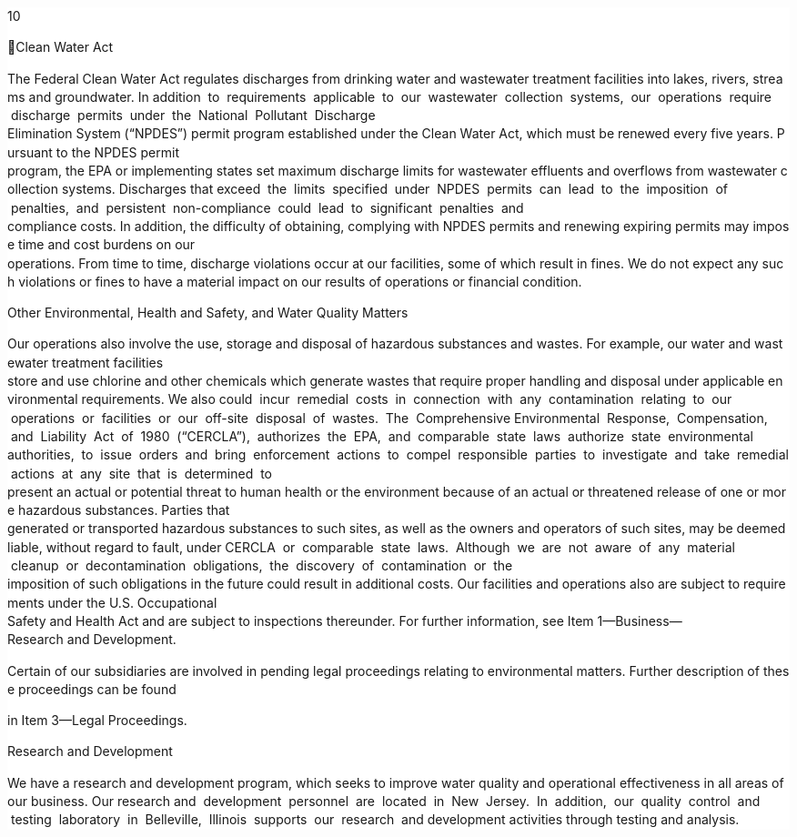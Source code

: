10

Clean Water Act

The Federal Clean Water Act regulates discharges from drinking water and wastewater treatment facilities into lakes, rivers, streams and groundwater. In
addition  to  requirements  applicable  to  our  wastewater  collection  systems,  our  operations  require  discharge  permits  under  the  National  Pollutant  Discharge
Elimination System (“NPDES”) permit program established under the Clean Water Act, which must be renewed every five years. Pursuant to the NPDES permit
program, the EPA or implementing states set maximum discharge limits for wastewater effluents and overflows from wastewater collection systems. Discharges that
exceed  the  limits  specified  under  NPDES  permits  can  lead  to  the  imposition  of  penalties,  and  persistent  non-compliance  could  lead  to  significant  penalties  and
compliance costs. In addition, the difficulty of obtaining, complying with NPDES permits and renewing expiring permits may impose time and cost burdens on our
operations. From time to time, discharge violations occur at our facilities, some of which result in fines. We do not expect any such violations or fines to have a
material impact on our results of operations or financial condition.

Other Environmental, Health and Safety, and Water Quality Matters

Our operations also involve the use, storage and disposal of hazardous substances and wastes. For example, our water and wastewater treatment facilities
store and use chlorine and other chemicals which generate wastes that require proper handling and disposal under applicable environmental requirements. We also
could  incur  remedial  costs  in  connection  with  any  contamination  relating  to  our  operations  or  facilities  or  our  off-site  disposal  of  wastes.  The  Comprehensive
Environmental  Response,  Compensation,  and  Liability  Act  of  1980  (“CERCLA”),  authorizes  the  EPA,  and  comparable  state  laws  authorize  state  environmental
authorities,  to  issue  orders  and  bring  enforcement  actions  to  compel  responsible  parties  to  investigate  and  take  remedial  actions  at  any  site  that  is  determined  to
present an actual or potential threat to human health or the environment because of an actual or threatened release of one or more hazardous substances. Parties that
generated or transported hazardous substances to such sites, as well as the owners and operators of such sites, may be deemed liable, without regard to fault, under
CERCLA  or  comparable  state  laws.  Although  we  are  not  aware  of  any  material  cleanup  or  decontamination  obligations,  the  discovery  of  contamination  or  the
imposition of such obligations in the future could result in additional costs. Our facilities and operations also are subject to requirements under the U.S. Occupational
Safety and Health Act and are subject to inspections thereunder. For further information, see Item 1—Business—Research and Development.

Certain of our subsidiaries are involved in pending legal proceedings relating to environmental matters. Further description of these proceedings can be found

in Item 3—Legal Proceedings.

Research and Development

We have a research and development program, which seeks to improve water quality and operational effectiveness in all areas of our business. Our research
and  development  personnel  are  located  in  New  Jersey.  In  addition,  our  quality  control  and  testing  laboratory  in  Belleville,  Illinois  supports  our  research  and
development activities through testing and analysis.
